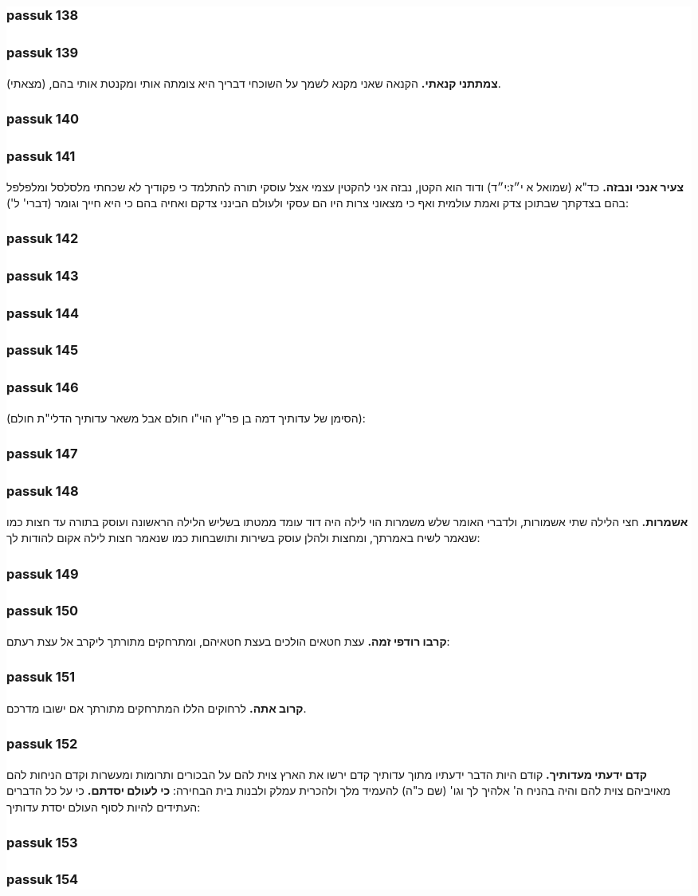 ### passuk 138

### passuk 139
<b>צמתתני קנאתי.</b> הקנאה שאני מקנא לשמך על השוכחי דבריך היא צומתה אותי ומקנטת אותי בהם, (מצאתי).

### passuk 140

### passuk 141
<b>צעיר אנכי ונבזה.</b> כד"א (שמואל א י״ז:י״ד) ודוד הוא הקטן, נבזה אני להקטין עצמי אצל עוסקי תורה להתלמד כי פקודיך לא שכחתי מלסלסל ומלפלפל בהם בצדקתך שבתוכן צדק ואמת עולמית ואף כי מצאוני צרות היו הם עסקי ולעולם הבינני צדקם ואחיה בהם כי היא חייך וגומר (דברי' ל'):

### passuk 142

### passuk 143

### passuk 144

### passuk 145

### passuk 146
(הסימן של עדותיך דמה בן פר"ץ הוי"ו חולם אבל משאר עדותיך הדלי"ת חולם):

### passuk 147

### passuk 148
<b>אשמרות.</b> חצי הלילה שתי אשמורות, ולדברי האומר שלש משמרות הוי לילה היה דוד עומד ממטתו בשליש הלילה הראשונה ועוסק בתורה עד חצות כמו שנאמר לשיח באמרתך, ומחצות ולהלן עוסק בשירות ותושבחות כמו שנאמר חצות לילה אקום להודות לך:

### passuk 149

### passuk 150
<b>קרבו רודפי זמה.</b> עצת חטאים הולכים בעצת חטאיהם, ומתרחקים מתורתך ליקרב אל עצת רעתם:

### passuk 151
<b>קרוב אתה.</b> לרחוקים הללו המתרחקים מתורתך אם ישובו מדרכם.

### passuk 152
<b>קדם ידעתי מעדותיך.</b> קודם היות הדבר ידעתיו מתוך עדותיך קדם ירשו את הארץ צוית להם על הבכורים ותרומות ומעשרות וקדם הניחות להם מאויביהם צוית להם והיה בהניח ה' אלהיך לך וגו' (שם כ"ה) להעמיד מלך ולהכרית עמלק ולבנות בית הבחירה:
<b>כי לעולם יסדתם.</b> כי על כל הדברים העתידים להיות לסוף העולם יסדת עדותיך:

### passuk 153

### passuk 154
